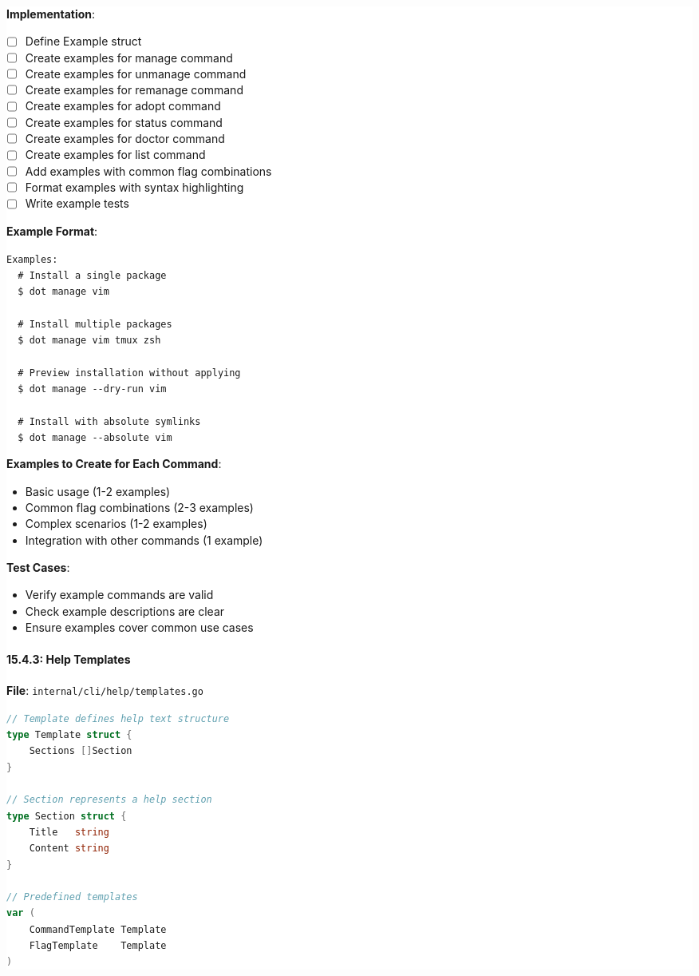 **Implementation**:
- [ ] Define Example struct
- [ ] Create examples for manage command
- [ ] Create examples for unmanage command
- [ ] Create examples for remanage command
- [ ] Create examples for adopt command
- [ ] Create examples for status command
- [ ] Create examples for doctor command
- [ ] Create examples for list command
- [ ] Add examples with common flag combinations
- [ ] Format examples with syntax highlighting
- [ ] Write example tests

**Example Format**:
```
Examples:
  # Install a single package
  $ dot manage vim

  # Install multiple packages
  $ dot manage vim tmux zsh

  # Preview installation without applying
  $ dot manage --dry-run vim

  # Install with absolute symlinks
  $ dot manage --absolute vim
```

**Examples to Create for Each Command**:
- Basic usage (1-2 examples)
- Common flag combinations (2-3 examples)
- Complex scenarios (1-2 examples)
- Integration with other commands (1 example)

**Test Cases**:
- Verify example commands are valid
- Check example descriptions are clear
- Ensure examples cover common use cases

#### 15.4.3: Help Templates

**File**: `internal/cli/help/templates.go`

```go
// Template defines help text structure
type Template struct {
    Sections []Section
}

// Section represents a help section
type Section struct {
    Title   string
    Content string
}

// Predefined templates
var (
    CommandTemplate Template
    FlagTemplate    Template
)
```
